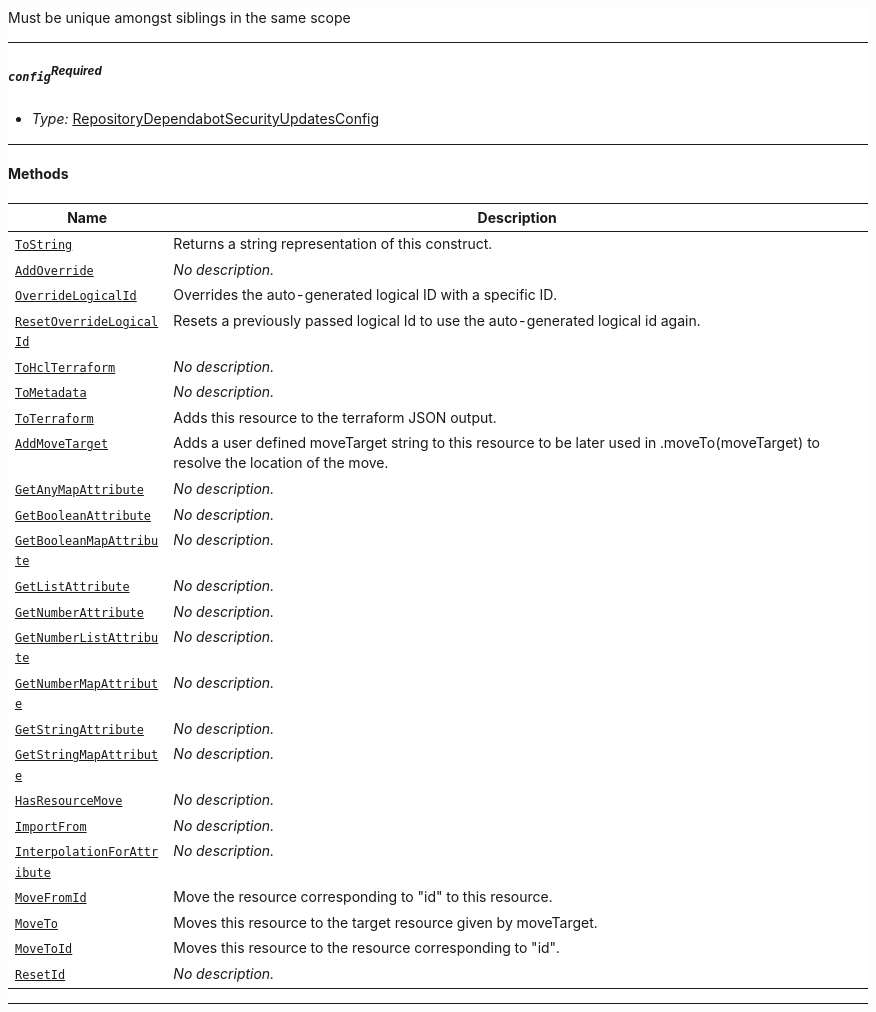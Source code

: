 Must be unique amongst siblings in the same scope

---

##### `config`<sup>Required</sup> <a name="config" id="@cdktf/provider-github.repositoryDependabotSecurityUpdates.RepositoryDependabotSecurityUpdates.Initializer.parameter.config"></a>

- *Type:* <a href="#@cdktf/provider-github.repositoryDependabotSecurityUpdates.RepositoryDependabotSecurityUpdatesConfig">RepositoryDependabotSecurityUpdatesConfig</a>

---

#### Methods <a name="Methods" id="Methods"></a>

| **Name** | **Description** |
| --- | --- |
| <code><a href="#@cdktf/provider-github.repositoryDependabotSecurityUpdates.RepositoryDependabotSecurityUpdates.toString">ToString</a></code> | Returns a string representation of this construct. |
| <code><a href="#@cdktf/provider-github.repositoryDependabotSecurityUpdates.RepositoryDependabotSecurityUpdates.addOverride">AddOverride</a></code> | *No description.* |
| <code><a href="#@cdktf/provider-github.repositoryDependabotSecurityUpdates.RepositoryDependabotSecurityUpdates.overrideLogicalId">OverrideLogicalId</a></code> | Overrides the auto-generated logical ID with a specific ID. |
| <code><a href="#@cdktf/provider-github.repositoryDependabotSecurityUpdates.RepositoryDependabotSecurityUpdates.resetOverrideLogicalId">ResetOverrideLogicalId</a></code> | Resets a previously passed logical Id to use the auto-generated logical id again. |
| <code><a href="#@cdktf/provider-github.repositoryDependabotSecurityUpdates.RepositoryDependabotSecurityUpdates.toHclTerraform">ToHclTerraform</a></code> | *No description.* |
| <code><a href="#@cdktf/provider-github.repositoryDependabotSecurityUpdates.RepositoryDependabotSecurityUpdates.toMetadata">ToMetadata</a></code> | *No description.* |
| <code><a href="#@cdktf/provider-github.repositoryDependabotSecurityUpdates.RepositoryDependabotSecurityUpdates.toTerraform">ToTerraform</a></code> | Adds this resource to the terraform JSON output. |
| <code><a href="#@cdktf/provider-github.repositoryDependabotSecurityUpdates.RepositoryDependabotSecurityUpdates.addMoveTarget">AddMoveTarget</a></code> | Adds a user defined moveTarget string to this resource to be later used in .moveTo(moveTarget) to resolve the location of the move. |
| <code><a href="#@cdktf/provider-github.repositoryDependabotSecurityUpdates.RepositoryDependabotSecurityUpdates.getAnyMapAttribute">GetAnyMapAttribute</a></code> | *No description.* |
| <code><a href="#@cdktf/provider-github.repositoryDependabotSecurityUpdates.RepositoryDependabotSecurityUpdates.getBooleanAttribute">GetBooleanAttribute</a></code> | *No description.* |
| <code><a href="#@cdktf/provider-github.repositoryDependabotSecurityUpdates.RepositoryDependabotSecurityUpdates.getBooleanMapAttribute">GetBooleanMapAttribute</a></code> | *No description.* |
| <code><a href="#@cdktf/provider-github.repositoryDependabotSecurityUpdates.RepositoryDependabotSecurityUpdates.getListAttribute">GetListAttribute</a></code> | *No description.* |
| <code><a href="#@cdktf/provider-github.repositoryDependabotSecurityUpdates.RepositoryDependabotSecurityUpdates.getNumberAttribute">GetNumberAttribute</a></code> | *No description.* |
| <code><a href="#@cdktf/provider-github.repositoryDependabotSecurityUpdates.RepositoryDependabotSecurityUpdates.getNumberListAttribute">GetNumberListAttribute</a></code> | *No description.* |
| <code><a href="#@cdktf/provider-github.repositoryDependabotSecurityUpdates.RepositoryDependabotSecurityUpdates.getNumberMapAttribute">GetNumberMapAttribute</a></code> | *No description.* |
| <code><a href="#@cdktf/provider-github.repositoryDependabotSecurityUpdates.RepositoryDependabotSecurityUpdates.getStringAttribute">GetStringAttribute</a></code> | *No description.* |
| <code><a href="#@cdktf/provider-github.repositoryDependabotSecurityUpdates.RepositoryDependabotSecurityUpdates.getStringMapAttribute">GetStringMapAttribute</a></code> | *No description.* |
| <code><a href="#@cdktf/provider-github.repositoryDependabotSecurityUpdates.RepositoryDependabotSecurityUpdates.hasResourceMove">HasResourceMove</a></code> | *No description.* |
| <code><a href="#@cdktf/provider-github.repositoryDependabotSecurityUpdates.RepositoryDependabotSecurityUpdates.importFrom">ImportFrom</a></code> | *No description.* |
| <code><a href="#@cdktf/provider-github.repositoryDependabotSecurityUpdates.RepositoryDependabotSecurityUpdates.interpolationForAttribute">InterpolationForAttribute</a></code> | *No description.* |
| <code><a href="#@cdktf/provider-github.repositoryDependabotSecurityUpdates.RepositoryDependabotSecurityUpdates.moveFromId">MoveFromId</a></code> | Move the resource corresponding to "id" to this resource. |
| <code><a href="#@cdktf/provider-github.repositoryDependabotSecurityUpdates.RepositoryDependabotSecurityUpdates.moveTo">MoveTo</a></code> | Moves this resource to the target resource given by moveTarget. |
| <code><a href="#@cdktf/provider-github.repositoryDependabotSecurityUpdates.RepositoryDependabotSecurityUpdates.moveToId">MoveToId</a></code> | Moves this resource to the resource corresponding to "id". |
| <code><a href="#@cdktf/provider-github.repositoryDependabotSecurityUpdates.RepositoryDependabotSecurityUpdates.resetId">ResetId</a></code> | *No description.* |

---